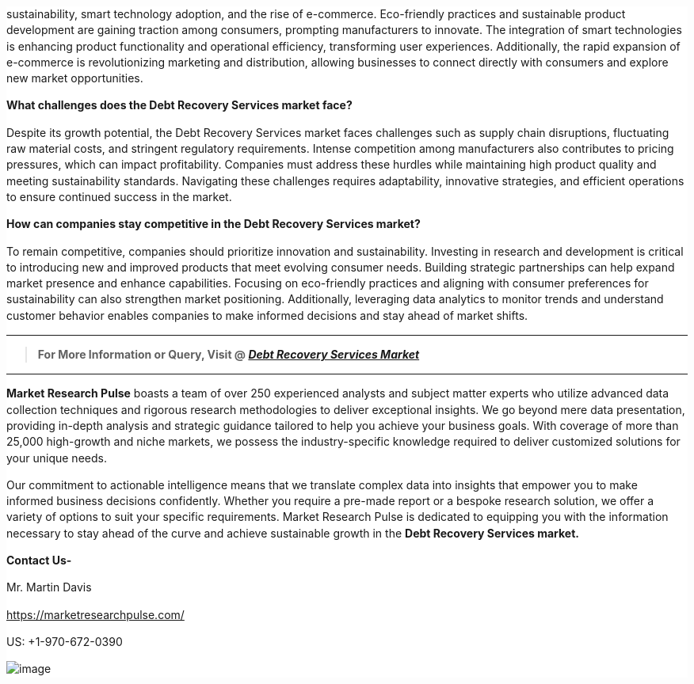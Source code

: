 sustainability, smart technology adoption, and the rise of e-commerce. Eco-friendly practices and sustainable product development are gaining traction among consumers, prompting manufacturers to innovate. The integration of smart technologies is enhancing product functionality and operational efficiency, transforming user experiences. Additionally, the rapid expansion of e-commerce is revolutionizing marketing and distribution, allowing businesses to connect directly with consumers and explore new market opportunities.</p><p><strong>What challenges does the Debt Recovery Services market face?</strong></p><p>Despite its growth potential, the Debt Recovery Services market faces challenges such as supply chain disruptions, fluctuating raw material costs, and stringent regulatory requirements. Intense competition among manufacturers also contributes to pricing pressures, which can impact profitability. Companies must address these hurdles while maintaining high product quality and meeting sustainability standards. Navigating these challenges requires adaptability, innovative strategies, and efficient operations to ensure continued success in the market.</p><p><strong>How can companies stay competitive in the Debt Recovery Services market?</strong></p><p>To remain competitive, companies should prioritize innovation and sustainability. Investing in research and development is critical to introducing new and improved products that meet evolving consumer needs. Building strategic partnerships can help expand market presence and enhance capabilities. Focusing on eco-friendly practices and aligning with consumer preferences for sustainability can also strengthen market positioning. Additionally, leveraging data analytics to monitor trends and understand customer behavior enables companies to make informed decisions and stay ahead of market shifts.</p><hr /><blockquote><p><strong>For More Information or Query, Visit @&nbsp;<em><a href="https://marketresearchpulse.com/report/56905/debt-recovery-services-market?utm_source=Linkedin&utm_medium=0114">Debt Recovery Services Market</a></em></strong></p></blockquote><hr /><p><strong>Market Research Pulse</strong> boasts a team of over 250 experienced analysts and subject matter experts who utilize advanced data collection techniques and rigorous research methodologies to deliver exceptional insights. We go beyond mere data presentation, providing in-depth analysis and strategic guidance tailored to help you achieve your business goals. With coverage of more than 25,000 high-growth and niche markets, we possess the industry-specific knowledge required to deliver customized solutions for your unique needs.</p><p>Our commitment to actionable intelligence means that we translate complex data into insights that empower you to make informed business decisions confidently. Whether you require a pre-made report or a bespoke research solution, we offer a variety of options to suit your specific requirements. Market Research Pulse is dedicated to equipping you with the information necessary to stay ahead of the curve and achieve sustainable growth in the <strong>Debt Recovery Services market.</strong></p><p><strong>Contact Us-</strong></p><p>Mr. Martin Davis</p><p>https://marketresearchpulse.com/</p><p>US: +1-970-672-0390</p>
![image](https://github.com/user-attachments/assets/e5fdd913-66ff-48f0-b5ac-27427a2c574f)
